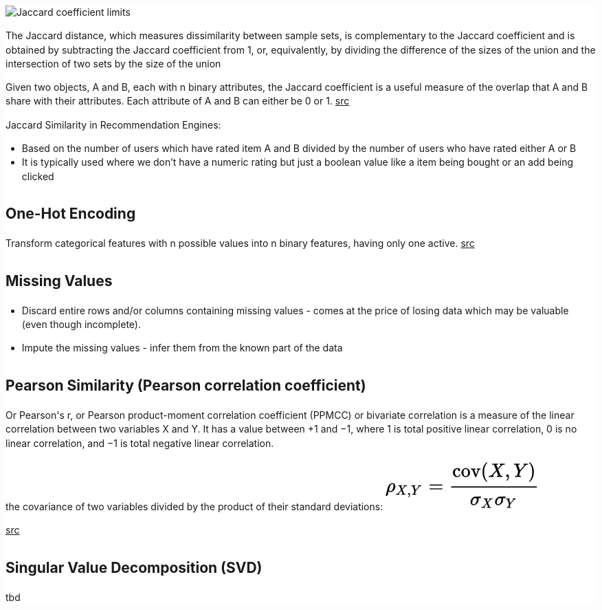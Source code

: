 ![Jaccard coefficient limits](https://wikimedia.org/api/rest_v1/media/math/render/svg/896adf7fa55a30dfc437230e64c34524e278dc5c)


The Jaccard distance, which measures dissimilarity between sample sets, is complementary to the 
Jaccard coefficient and is obtained by subtracting the Jaccard coefficient from 1, or, equivalently, 
by dividing the difference of the sizes of the union and the intersection of two sets by the size of the union

Given two objects, A and B, each with n binary attributes, the Jaccard coefficient is a useful measure of the overlap that A and B share with their attributes. 
Each attribute of A and B can either be 0 or 1.
[src](https://en.m.wikipedia.org/wiki/Jaccard_index)

Jaccard Similarity in Recommendation Engines:
- Based on the number of users which have rated item A and B divided by the number of users who have rated either A or B
- It is typically used where we don’t have a numeric rating but just a boolean value like a item being bought or an add being clicked

One-Hot Encoding
---
Transform categorical features with n possible values into n binary features, having only one active.
[src](http://scikit-learn.org/stable/modules/preprocessing.html#encoding-categorical-features)


Missing Values
---
- Discard entire rows and/or columns containing missing values - comes at the price of losing data which may be valuable
 (even though incomplete). 
  
- Impute the missing values - infer them from the known part of the data


Pearson Similarity (Pearson correlation coefficient)
---
Or Pearson's r, or Pearson product-moment correlation coefficient (PPMCC) or bivariate correlation is a measure of the linear correlation between two variables X and Y. 
It has a value between +1 and −1, where 1 is total positive linear correlation, 0 is no linear correlation, and −1 is total negative linear correlation. 

the covariance of two variables divided by the product of their standard deviations:
![Pearson's](img/Pearsons.svg)

[src](https://en.wikipedia.org/wiki/Pearson_correlation_coefficient)


Singular Value Decomposition (SVD)
---
tbd
